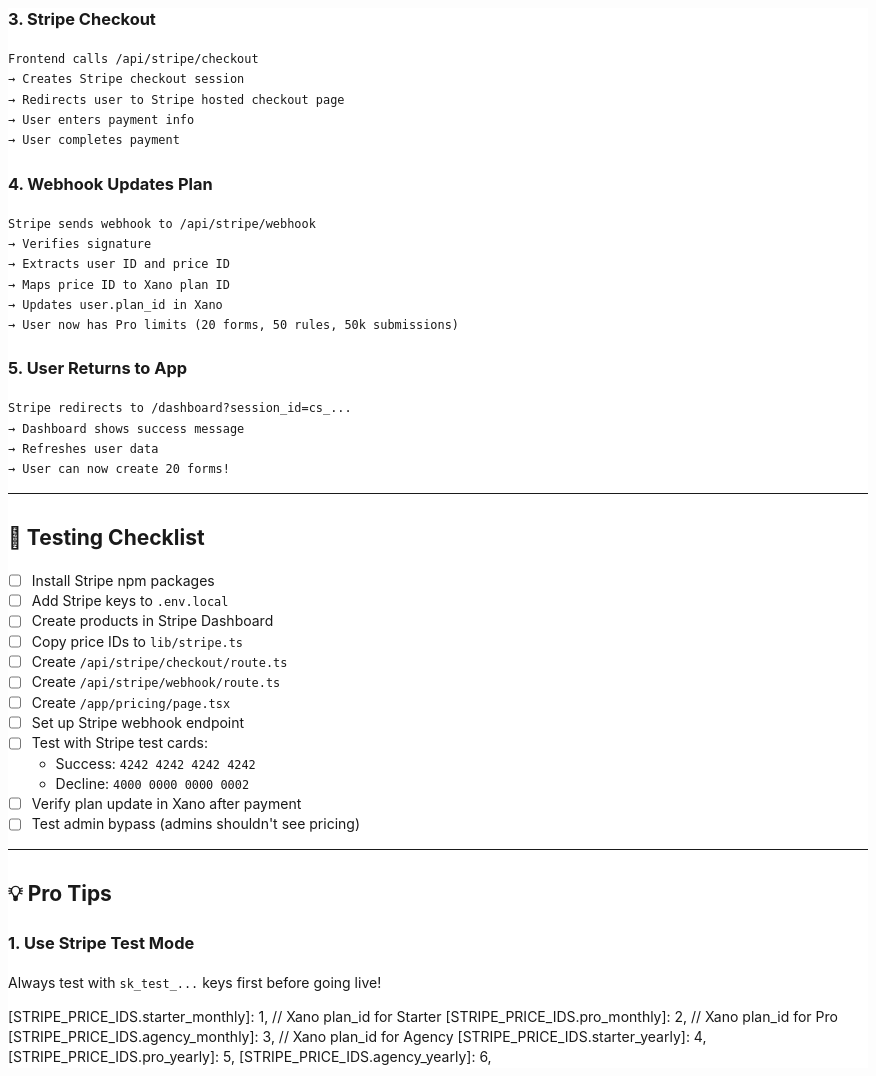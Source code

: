 ### 3. **Stripe Checkout**
```
Frontend calls /api/stripe/checkout
→ Creates Stripe checkout session
→ Redirects user to Stripe hosted checkout page
→ User enters payment info
→ User completes payment
```

### 4. **Webhook Updates Plan**
```
Stripe sends webhook to /api/stripe/webhook
→ Verifies signature
→ Extracts user ID and price ID
→ Maps price ID to Xano plan ID
→ Updates user.plan_id in Xano
→ User now has Pro limits (20 forms, 50 rules, 50k submissions)
```

### 5. **User Returns to App**
```
Stripe redirects to /dashboard?session_id=cs_...
→ Dashboard shows success message
→ Refreshes user data
→ User can now create 20 forms!
```

---

## 🧪 Testing Checklist

- [ ] Install Stripe npm packages
- [ ] Add Stripe keys to `.env.local`
- [ ] Create products in Stripe Dashboard
- [ ] Copy price IDs to `lib/stripe.ts`
- [ ] Create `/api/stripe/checkout/route.ts`
- [ ] Create `/api/stripe/webhook/route.ts`
- [ ] Create `/app/pricing/page.tsx`
- [ ] Set up Stripe webhook endpoint
- [ ] Test with Stripe test cards:
  - Success: `4242 4242 4242 4242`
  - Decline: `4000 0000 0000 0002`
- [ ] Verify plan update in Xano after payment
- [ ] Test admin bypass (admins shouldn't see pricing)

---

## 💡 Pro Tips

### 1. **Use Stripe Test Mode**
Always test with `sk_test_...` keys first before going live!


  [STRIPE_PRICE_IDS.starter_monthly]: 1, // Xano plan_id for Starter
  [STRIPE_PRICE_IDS.pro_monthly]: 2,     // Xano plan_id for Pro
  [STRIPE_PRICE_IDS.agency_monthly]: 3,  // Xano plan_id for Agency
  [STRIPE_PRICE_IDS.starter_yearly]: 4,
  [STRIPE_PRICE_IDS.pro_yearly]: 5,
  [STRIPE_PRICE_IDS.agency_yearly]: 6,